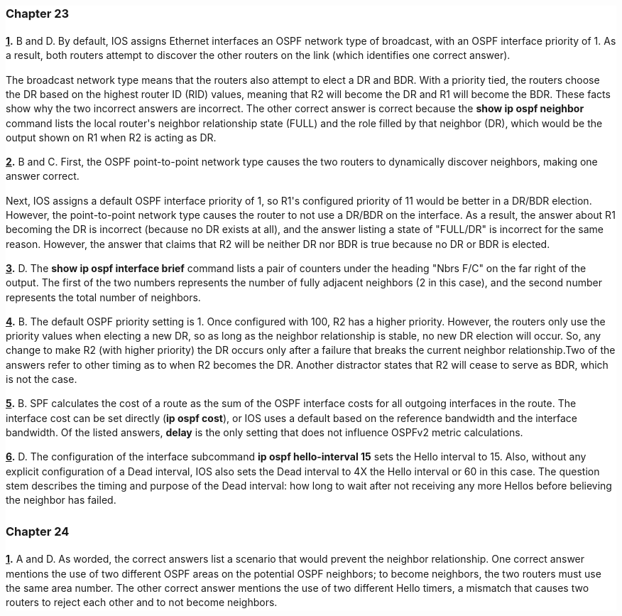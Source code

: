 ### Chapter 23

**[1](vol1_ch23.xhtml#quess23_1).** B and D. By default, IOS assigns Ethernet interfaces an OSPF network type of broadcast, with an OSPF interface priority of 1. As a result, both routers attempt to discover the other routers on the link (which identifies one correct answer).

The broadcast network type means that the routers also attempt to elect a DR and BDR. With a priority tied, the routers choose the DR based on the highest router ID (RID) values, meaning that R2 will become the DR and R1 will become the BDR. These facts show why the two incorrect answers are incorrect. The other correct answer is correct because the **show ip ospf neighbor** command lists the local router's neighbor relationship state (FULL) and the role filled by that neighbor (DR), which would be the output shown on R1 when R2 is acting as DR.

**[2](vol1_ch23.xhtml#quess23_2).** B and C. First, the OSPF point-to-point network type causes the two routers to dynamically discover neighbors, making one answer correct.

Next, IOS assigns a default OSPF interface priority of 1, so R1's configured priority of 11 would be better in a DR/BDR election. However, the point-to-point network type causes the router to not use a DR/BDR on the interface. As a result, the answer about R1 becoming the DR is incorrect (because no DR exists at all), and the answer listing a state of "FULL/DR" is incorrect for the same reason. However, the answer that claims that R2 will be neither DR nor BDR is true because no DR or BDR is elected.

**[3](vol1_ch23.xhtml#quess23_3).** D. The **show ip ospf interface brief** command lists a pair of counters under the heading "Nbrs F/C" on the far right of the output. The first of the two numbers represents the number of fully adjacent neighbors (2 in this case), and the second number represents the total number of neighbors.

**[4](vol1_ch23.xhtml#quess23_4).** B. The default OSPF priority setting is 1. Once configured with 100, R2 has a higher priority. However, the routers only use the priority values when electing a new DR, so as long as the neighbor relationship is stable, no new DR election will occur. So, any change to make R2 (with higher priority) the DR occurs only after a failure that breaks the current neighbor relationship.Two of the answers refer to other timing as to when R2 becomes the DR. Another distractor states that R2 will cease to serve as BDR, which is not the case.

**[5](vol1_ch23.xhtml#quess23_5).** B. SPF calculates the cost of a route as the sum of the OSPF interface costs for all outgoing interfaces in the route. The interface cost can be set directly (**ip ospf cost**), or IOS uses a default based on the reference bandwidth and the interface bandwidth. Of the listed answers, **delay** is the only setting that does not influence OSPFv2 metric calculations.

**[6](vol1_ch23.xhtml#quess23_6).** D. The configuration of the interface subcommand **ip ospf hello-interval 15** sets the Hello interval to 15. Also, without any explicit configuration of a Dead interval, IOS also sets the Dead interval to 4X the Hello interval or 60 in this case. The question stem describes the timing and purpose of the Dead interval: how long to wait after not receiving any more Hellos before believing the neighbor has failed.

### Chapter 24

**[1](vol1_ch24.xhtml#quess24_1).** A and D. As worded, the correct answers list a scenario that would prevent the neighbor relationship. One correct answer mentions the use of two different OSPF areas on the potential OSPF neighbors; to become neighbors, the two routers must use the same area number. The other correct answer mentions the use of two different Hello timers, a mismatch that causes two routers to reject each other and to not become neighbors.
